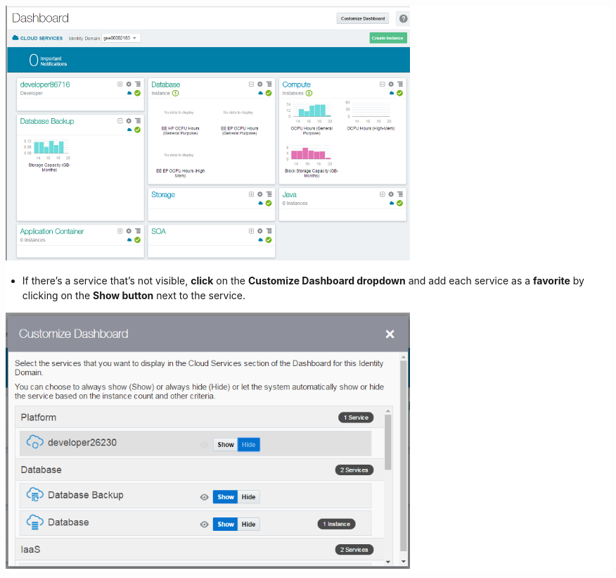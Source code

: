 <img src="./media/image7.png" width="575" height="362" />

-   If there’s a service that’s not visible, **click** on the
    **Customize Dashboard dropdown** and add each service as a
    **favorite** by clicking on the **Show button** next to the service.

<img src="./media/image8.png" width="575" height="364" />
